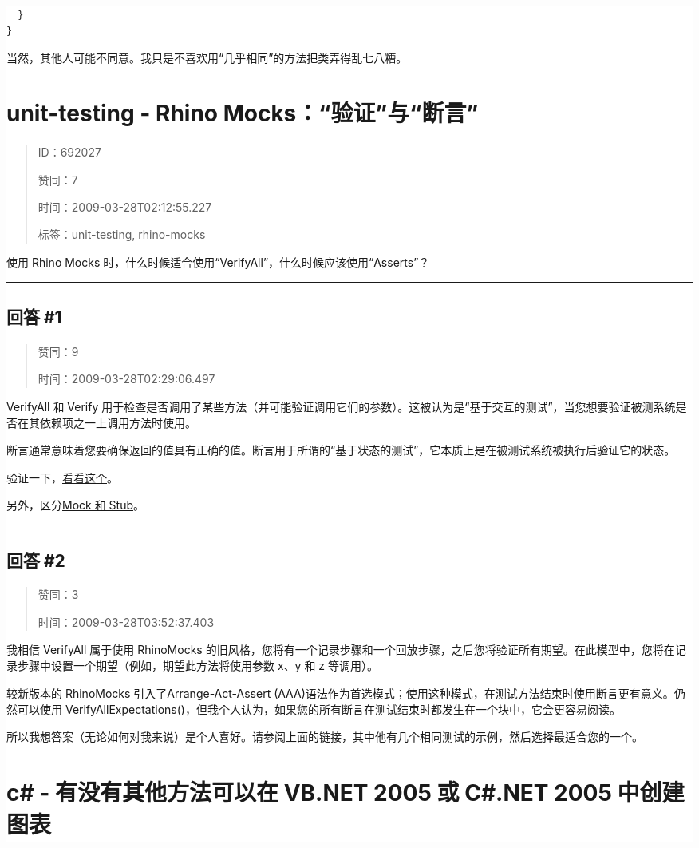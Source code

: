 ```
  }
} 
```

当然，其他人可能不同意。我只是不喜欢用“几乎相同”的方法把类弄得乱七八糟。

# unit-testing - Rhino Mocks：“验证”与“断言”

> ID：692027
> 
> 赞同：7
> 
> 时间：2009-03-28T02:12:55.227
> 
> 标签：unit-testing, rhino-mocks

使用 Rhino Mocks 时，什么时候适合使用“VerifyAll”，什么时候应该使用“Asserts”？

* * *

## 回答 #1

> 赞同：9
> 
> 时间：2009-03-28T02:29:06.497

VerifyAll 和 Verify 用于检查是否调用了某些方法（并可能验证调用它们的参数）。这被认为是“基于交互的测试”，当您想要验证被测系统是否在其依赖项之一上调用方法时使用。

断言通常意味着您要确保返回的值具有正确的值。断言用于所谓的“基于状态的测试”，它本质上是在被测试系统被执行后验证它的状态。

验证一下，[看看这个](http://ayende.com/Wiki/Comparison+of+different+Rhino+Mocks+syntaxes.ashx)。

另外，区分[Mock 和 Stub](http://codebetter.com/blogs/james.kovacs/archive/2009/02/09/mocks-vs-stubs.aspx)。

* * *

## 回答 #2

> 赞同：3
> 
> 时间：2009-03-28T03:52:37.403

我相信 VerifyAll 属于使用 RhinoMocks 的旧风格，您将有一个记录步骤和一个回放步骤，之后您将验证所有期望。在此模型中，您将在记录步骤中设置一个期望（例如，期望此方法将使用参数 x、y 和 z 等调用）。

较新版本的 RhinoMocks 引入了[Arrange-Act-Assert (AAA)](http://ayende.com/Blog/archive/2008/05/16/Rhino-Mocks--Arrange-Act-Assert-Syntax.aspx)语法作为首选模式；使用这种模式，在测试方法结束时使用断言更有意义。仍然可以使用 VerifyAllExpectations()，但我个人认为，如果您的所有断言在测试结束时都发生在一个块中，它会更容易阅读。

所以我想答案（无论如何对我来说）是个人喜好。请参阅上面的链接，其中他有几个相同测试的示例，然后选择最适合您的一个。

# c# - 有没有其他方法可以在 VB.NET 2005 或 C#.NET 2005 中创建图表
